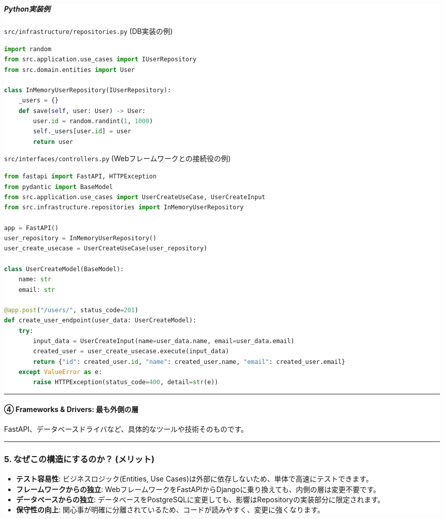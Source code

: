 ##### Python実装例

`src/infrastructure/repositories.py` (DB実装の例)

```python
import random
from src.application.use_cases import IUserRepository
from src.domain.entities import User

class InMemoryUserRepository(IUserRepository):
    _users = {}
    def save(self, user: User) -> User:
        user.id = random.randint(1, 1000)
        self._users[user.id] = user
        return user
```

`src/interfaces/controllers.py` (Webフレームワークとの接続役の例)

```python
from fastapi import FastAPI, HTTPException
from pydantic import BaseModel
from src.application.use_cases import UserCreateUseCase, UserCreateInput
from src.infrastructure.repositories import InMemoryUserRepository

app = FastAPI()
user_repository = InMemoryUserRepository()
user_create_usecase = UserCreateUseCase(user_repository)

class UserCreateModel(BaseModel):
    name: str
    email: str

@app.post("/users/", status_code=201)
def create_user_endpoint(user_data: UserCreateModel):
    try:
        input_data = UserCreateInput(name=user_data.name, email=user_data.email)
        created_user = user_create_usecase.execute(input_data)
        return {"id": created_user.id, "name": created_user.name, "email": created_user.email}
    except ValueError as e:
        raise HTTPException(status_code=400, detail=str(e))
```

-----

#### ④ Frameworks & Drivers: 最も外側の層

FastAPI、データベースドライバなど、具体的なツールや技術そのものです。

-----

### 5\. なぜこの構造にするのか？ (メリット)

  * **テスト容易性**: ビジネスロジック(Entities, Use Cases)は外部に依存しないため、単体で高速にテストできます。
  * **フレームワークからの独立**: WebフレームワークをFastAPIからDjangoに乗り換えても、内側の層は変更不要です。
  * **データベースからの独立**: データベースをPostgreSQLに変更しても、影響はRepositoryの実装部分に限定されます。
  * **保守性の向上**: 関心事が明確に分離されているため、コードが読みやすく、変更に強くなります。
